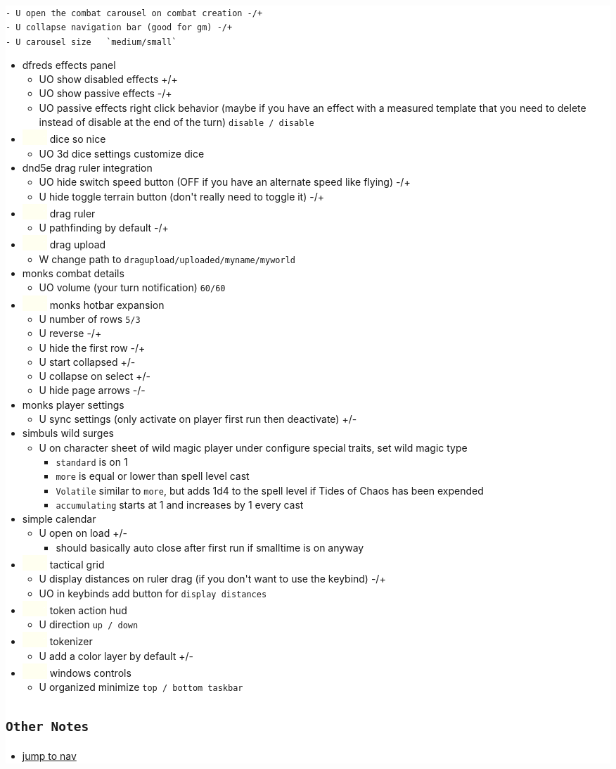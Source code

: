     - U open the combat carousel on combat creation -/+
    - U collapse navigation bar (good for gm) -/+
    - U carousel size   `medium/small`
- dfreds effects panel
    - UO show disabled effects   +/+
    - UO show passive effects   -/+
    - UO passive effects right click behavior (maybe if you have an effect with a measured template that you need to delete instead of disable at the end of the turn)  `disable / disable`
- <span style="background:ivory">![_____](tags/ivory.png)</span> dice so nice
    - UO 3d dice settings   customize dice
- dnd5e drag ruler integration
    - UO hide switch speed button  (OFF if you have an alternate speed like flying) -/+ 
    - U hide toggle terrain button  (don't really need to toggle it)   -/+
- <span style="background:ivory">![_____](tags/ivory.png)</span> drag ruler
    - U pathfinding by default -/+
- <span style="background:ivory">![_____](tags/ivory.png)</span> drag upload
    - W change path to `dragupload/uploaded/myname/myworld`
- monks combat details
    - UO volume (your turn notification)    `60/60`
- <span style="background:ivory">![_____](tags/ivory.png)</span> monks hotbar expansion
    - U number of rows  `5/3`
    - U reverse     -/+
    - U hide the first row    -/+
    - U start collapsed    +/-
    - U collapse on select +/-
    - U hide page arrows    -/-
- monks player settings
    - U sync settings  (only activate on player first run then deactivate) +/-
- simbuls wild surges
    - U on character sheet of wild magic player under configure special traits, set wild magic type
        - `standard` is on 1
        - `more` is equal or lower than spell level cast
        - `Volatile` similar to `more`, but adds 1d4 to the spell level if Tides of Chaos has been expended
        - `accumulating` starts at 1 and increases by 1 every cast
- simple calendar
    - U open on load    +/-
        - should basically auto close after first run if smalltime is on anyway
- <span style="background:ivory">![_____](tags/ivory.png)</span> tactical grid
    - U display distances on ruler drag  (if you don't want to use the keybind)   -/+
    - UO in keybinds add button for `display distances`
- <span style="background:ivory">![_____](tags/ivory.png)</span> token action hud
    - U direction   `up / down`
- <span style="background:ivory">![_____](tags/ivory.png)</span> tokenizer
    - U add a color layer by default    +/-
- <span style="background:ivory">![_____](tags/ivory.png)</span> windows controls
    - U organized minimize    `top / bottom taskbar`
## `Other Notes`
- [jump to nav](#navigation)